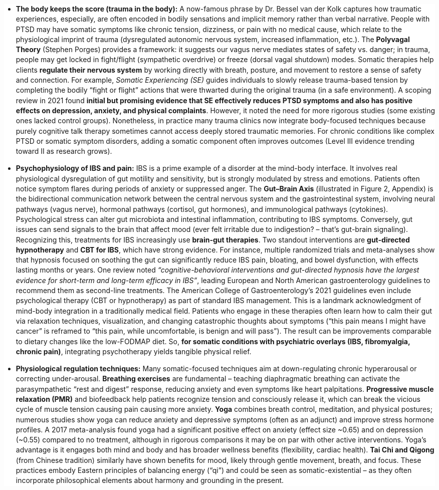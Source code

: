 * **The body keeps the score (trauma in the body):** A now-famous phrase by Dr. Bessel van der Kolk captures how traumatic experiences, especially, are often encoded in bodily sensations and implicit memory rather than verbal narrative. People with PTSD may have somatic symptoms like chronic tension, dizziness, or pain with no medical cause, which relate to the physiological imprint of trauma (dysregulated autonomic nervous system, increased inflammation, etc.). The **Polyvagal Theory** (Stephen Porges) provides a framework: it suggests our vagus nerve mediates states of safety vs. danger; in trauma, people may get locked in fight/flight (sympathetic overdrive) or freeze (dorsal vagal shutdown) modes. Somatic therapies help clients **regulate their nervous system** by working directly with breath, posture, and movement to restore a sense of safety and connection. For example, *Somatic Experiencing (SE)* guides individuals to slowly release trauma-based tension by completing the bodily “fight or flight” actions that were thwarted during the original trauma (in a safe environment). A scoping review in 2021 found **initial but promising evidence that SE effectively reduces PTSD symptoms and also has positive effects on depression, anxiety, and physical complaints**. However, it noted the need for more rigorous studies (some existing ones lacked control groups). Nonetheless, in practice many trauma clinics now integrate body-focused techniques because purely cognitive talk therapy sometimes cannot access deeply stored traumatic memories. For chronic conditions like complex PTSD or somatic symptom disorders, adding a somatic component often improves outcomes (Level III evidence trending toward II as research grows).

* **Psychophysiology of IBS and pain:** IBS is a prime example of a disorder at the mind-body interface. It involves real physiological dysregulation of gut motility and sensitivity, but is strongly modulated by stress and emotions. Patients often notice symptom flares during periods of anxiety or suppressed anger. The **Gut–Brain Axis** (illustrated in Figure 2, Appendix) is the bidirectional communication network between the central nervous system and the gastrointestinal system, involving neural pathways (vagus nerve), hormonal pathways (cortisol, gut hormones), and immunological pathways (cytokines). Psychological stress can alter gut microbiota and intestinal inflammation, contributing to IBS symptoms. Conversely, gut issues can send signals to the brain that affect mood (ever felt irritable due to indigestion? – that’s gut-brain signaling). Recognizing this, treatments for IBS increasingly use **brain-gut therapies**. Two standout interventions are **gut-directed hypnotherapy** and **CBT for IBS**, which have strong evidence. For instance, multiple randomized trials and meta-analyses show that hypnosis focused on soothing the gut can significantly reduce IBS pain, bloating, and bowel dysfunction, with effects lasting months or years. One review noted *“cognitive-behavioral interventions and gut-directed hypnosis have the largest evidence for short-term and long-term efficacy in IBS”*, leading European and North American gastroenterology guidelines to recommend them as second-line treatments. The American College of Gastroenterology’s 2021 guidelines even include psychological therapy (CBT or hypnotherapy) as part of standard IBS management. This is a landmark acknowledgment of mind-body integration in a traditionally medical field. Patients who engage in these therapies often learn how to calm their gut via relaxation techniques, visualization, and changing catastrophic thoughts about symptoms (“this pain means I might have cancer” is reframed to “this pain, while uncomfortable, is benign and will pass”). The result can be improvements comparable to dietary changes like the low-FODMAP diet. So, **for somatic conditions with psychiatric overlays (IBS, fibromyalgia, chronic pain)**, integrating psychotherapy yields tangible physical relief.

* **Physiological regulation techniques:** Many somatic-focused techniques aim at down-regulating chronic hyperarousal or correcting under-arousal. **Breathing exercises** are fundamental – teaching diaphragmatic breathing can activate the parasympathetic “rest and digest” response, reducing anxiety and even symptoms like heart palpitations. **Progressive muscle relaxation (PMR)** and biofeedback help patients recognize tension and consciously release it, which can break the vicious cycle of muscle tension causing pain causing more anxiety. **Yoga** combines breath control, meditation, and physical postures; numerous studies show yoga can reduce anxiety and depressive symptoms (often as an adjunct) and improve stress hormone profiles. A 2017 meta-analysis found yoga had a significant positive effect on anxiety (effect size \~0.65) and on depression (\~0.55) compared to no treatment, although in rigorous comparisons it may be on par with other active interventions. Yoga’s advantage is it engages both mind and body and has broader wellness benefits (flexibility, cardiac health). **Tai Chi and Qigong** (from Chinese tradition) similarly have shown benefits for mood, likely through gentle movement, breath, and focus. These practices embody Eastern principles of balancing energy (“qi”) and could be seen as somatic-existential – as they often incorporate philosophical elements about harmony and grounding in the present.
